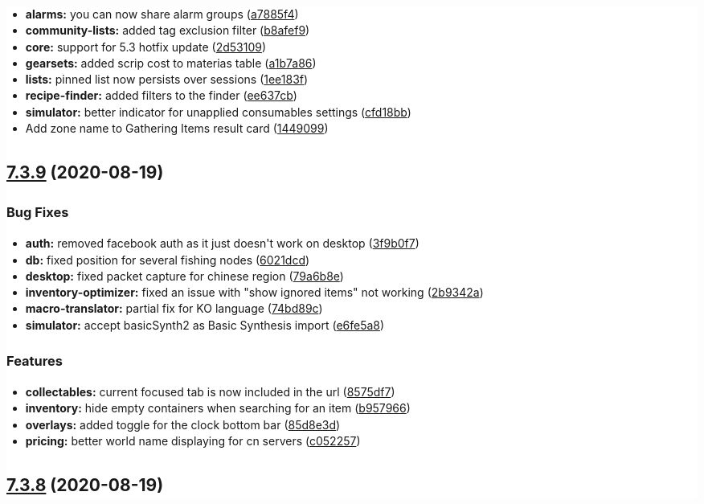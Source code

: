 * **alarms:** you can now share alarm groups ([a7885f4](https://github.com/ffxiv-teamcraft/ffxiv-teamcraft/commit/a7885f4))
* **community-lists:** added tag exclusion filter ([b8afef9](https://github.com/ffxiv-teamcraft/ffxiv-teamcraft/commit/b8afef9))
* **core:** support for 5.3 hotfix update ([2d53109](https://github.com/ffxiv-teamcraft/ffxiv-teamcraft/commit/2d53109))
* **gearsets:** added scrip cost to materias table ([a1b7a86](https://github.com/ffxiv-teamcraft/ffxiv-teamcraft/commit/a1b7a86))
* **lists:** pinned list now persists over sessions ([1ee183f](https://github.com/ffxiv-teamcraft/ffxiv-teamcraft/commit/1ee183f))
* **recipe-finder:** added filters to the finder ([ee637cb](https://github.com/ffxiv-teamcraft/ffxiv-teamcraft/commit/ee637cb))
* **simulator:** better indicator for unapplied consumables settings ([cfd18bb](https://github.com/ffxiv-teamcraft/ffxiv-teamcraft/commit/cfd18bb))
* Add zone name to Gathering Items result card ([1449099](https://github.com/ffxiv-teamcraft/ffxiv-teamcraft/commit/1449099))



<a name="7.3.9"></a>
## [7.3.9](https://github.com/ffxiv-teamcraft/ffxiv-teamcraft/compare/v7.3.8...v7.3.9) (2020-08-19)


### Bug Fixes

* **auth:** removed facebook auth as it just doesn't work on desktop ([3f9b0f7](https://github.com/ffxiv-teamcraft/ffxiv-teamcraft/commit/3f9b0f7))
* **db:** fixed position for several fishing nodes ([6021dcd](https://github.com/ffxiv-teamcraft/ffxiv-teamcraft/commit/6021dcd))
* **desktop:** fixed packet capture for chinese region ([79a6b8e](https://github.com/ffxiv-teamcraft/ffxiv-teamcraft/commit/79a6b8e))
* **inventory-optimizer:** fixed an issue with "show ignored items" not working ([2b9342a](https://github.com/ffxiv-teamcraft/ffxiv-teamcraft/commit/2b9342a))
* **macro-translator:** partial fix for KO language ([74bd89c](https://github.com/ffxiv-teamcraft/ffxiv-teamcraft/commit/74bd89c))
* **simulator:** accept basicSynth2 as Basic Synthesis import ([e6fe5a8](https://github.com/ffxiv-teamcraft/ffxiv-teamcraft/commit/e6fe5a8))


### Features

* **collectables:** current focused tab is now included in the url ([8575df7](https://github.com/ffxiv-teamcraft/ffxiv-teamcraft/commit/8575df7))
* **inventory:** hide empty containers when searching for an item ([b957966](https://github.com/ffxiv-teamcraft/ffxiv-teamcraft/commit/b957966))
* **overlays:** added toggle for the clock bottom bar ([85d8e3d](https://github.com/ffxiv-teamcraft/ffxiv-teamcraft/commit/85d8e3d))
* **pricing:** better world name displaying for cn servers ([c052257](https://github.com/ffxiv-teamcraft/ffxiv-teamcraft/commit/c052257))



<a name="7.3.8"></a>
## [7.3.8](https://github.com/ffxiv-teamcraft/ffxiv-teamcraft/compare/v7.3.7...v7.3.8) (2020-08-19)
